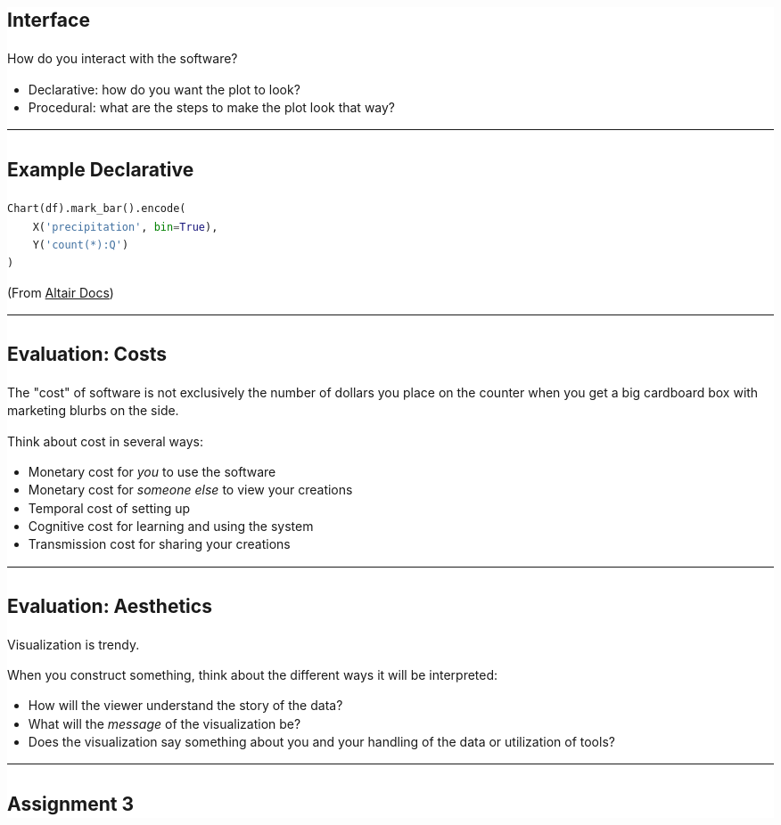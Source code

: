 ## Interface

How do you interact with the software?

 * Declarative: how do you want the plot to look?
 * Procedural: what are the steps to make the plot look that way?

---

## Example Declarative

```python
Chart(df).mark_bar().encode(
    X('precipitation', bin=True),
    Y('count(*):Q')
)
```

(From [Altair Docs](https://altair-viz.github.io/tutorials/exploring-weather.html))



---

## Evaluation: Costs

The "cost" of software is not exclusively the number of dollars you place on
the counter when you get a big cardboard box with marketing blurbs on the side.

Think about cost in several ways:

 * Monetary cost for *you* to use the software
 * Monetary cost for *someone else* to view your creations
 * Temporal cost of setting up
 * Cognitive cost for learning and using the system
 * Transmission cost for sharing your creations

---

## Evaluation: Aesthetics

Visualization is trendy.

When you construct something, think about the different ways it will be
interpreted:

 * How will the viewer understand the story of the data?
 * What will the _message_ of the visualization be?
 * Does the visualization say something about you and your handling of the data
   or utilization of tools?

---

## Assignment 3
